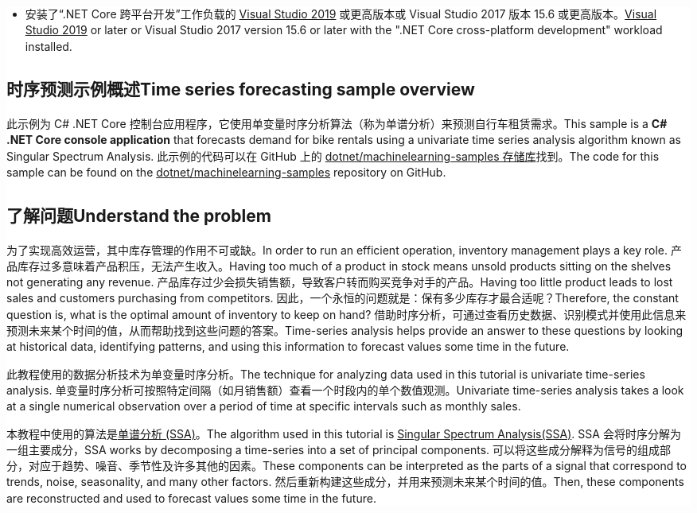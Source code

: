 - <span data-ttu-id="b6342-113">安装了“.NET Core 跨平台开发”工作负载的 [Visual Studio 2019](https://visualstudio.microsoft.com/downloads/?utm_medium=microsoft&utm_source=docs.microsoft.com&utm_campaign=inline+link&utm_content=download+vs2019) 或更高版本或 Visual Studio 2017 版本 15.6 或更高版本。</span><span class="sxs-lookup"><span data-stu-id="b6342-113">[Visual Studio 2019](https://visualstudio.microsoft.com/downloads/?utm_medium=microsoft&utm_source=docs.microsoft.com&utm_campaign=inline+link&utm_content=download+vs2019) or later or Visual Studio 2017 version 15.6 or later with the ".NET Core cross-platform development" workload installed.</span></span>

## <a name="time-series-forecasting-sample-overview"></a><span data-ttu-id="b6342-114">时序预测示例概述</span><span class="sxs-lookup"><span data-stu-id="b6342-114">Time series forecasting sample overview</span></span>

<span data-ttu-id="b6342-115">此示例为 C# .NET Core 控制台应用程序，它使用单变量时序分析算法（称为单谱分析）来预测自行车租赁需求。</span><span class="sxs-lookup"><span data-stu-id="b6342-115">This sample is a **C# .NET Core console application** that forecasts demand for bike rentals using a univariate time series analysis algorithm known as Singular Spectrum Analysis.</span></span> <span data-ttu-id="b6342-116">此示例的代码可以在 GitHub 上的 [dotnet/machinelearning-samples 存储库](https://github.com/dotnet/machinelearning-samples/tree/main/samples/csharp/getting-started/Forecasting_BikeSharingDemand)找到。</span><span class="sxs-lookup"><span data-stu-id="b6342-116">The code for this sample can be found on the [dotnet/machinelearning-samples](https://github.com/dotnet/machinelearning-samples/tree/main/samples/csharp/getting-started/Forecasting_BikeSharingDemand) repository on GitHub.</span></span>

## <a name="understand-the-problem"></a><span data-ttu-id="b6342-117">了解问题</span><span class="sxs-lookup"><span data-stu-id="b6342-117">Understand the problem</span></span>

<span data-ttu-id="b6342-118">为了实现高效运营，其中库存管理的作用不可或缺。</span><span class="sxs-lookup"><span data-stu-id="b6342-118">In order to run an efficient operation, inventory management plays a key role.</span></span> <span data-ttu-id="b6342-119">产品库存过多意味着产品积压，无法产生收入。</span><span class="sxs-lookup"><span data-stu-id="b6342-119">Having too much of a product in stock means unsold products sitting on the shelves not generating any revenue.</span></span> <span data-ttu-id="b6342-120">产品库存过少会损失销售额，导致客户转而购买竞争对手的产品。</span><span class="sxs-lookup"><span data-stu-id="b6342-120">Having too little product leads to lost sales and customers purchasing from competitors.</span></span> <span data-ttu-id="b6342-121">因此，一个永恒的问题就是：保有多少库存才最合适呢？</span><span class="sxs-lookup"><span data-stu-id="b6342-121">Therefore, the constant question is, what is the optimal amount of inventory to keep on hand?</span></span> <span data-ttu-id="b6342-122">借助时序分析，可通过查看历史数据、识别模式并使用此信息来预测未来某个时间的值，从而帮助找到这些问题的答案。</span><span class="sxs-lookup"><span data-stu-id="b6342-122">Time-series analysis helps provide an answer to these questions by looking at historical data, identifying patterns, and using this information to forecast values some time in the future.</span></span>

<span data-ttu-id="b6342-123">此教程使用的数据分析技术为单变量时序分析。</span><span class="sxs-lookup"><span data-stu-id="b6342-123">The technique for analyzing data used in this tutorial is univariate time-series analysis.</span></span> <span data-ttu-id="b6342-124">单变量时序分析可按照特定间隔（如月销售额）查看一个时段内的单个数值观测。</span><span class="sxs-lookup"><span data-stu-id="b6342-124">Univariate time-series analysis takes a look at a single numerical observation over a period of time at specific intervals such as monthly sales.</span></span>

<span data-ttu-id="b6342-125">本教程中使用的算法是[单谱分析 (SSA)](http://ssa.cf.ac.uk/zhigljavsky/pdfs/SSA/SSA_encyclopedia.pdf)。</span><span class="sxs-lookup"><span data-stu-id="b6342-125">The algorithm used in this tutorial is [Singular Spectrum Analysis(SSA)](http://ssa.cf.ac.uk/zhigljavsky/pdfs/SSA/SSA_encyclopedia.pdf).</span></span> <span data-ttu-id="b6342-126">SSA 会将时序分解为一组主要成分，</span><span class="sxs-lookup"><span data-stu-id="b6342-126">SSA works by decomposing a time-series into a set of principal components.</span></span> <span data-ttu-id="b6342-127">可以将这些成分解释为信号的组成部分，对应于趋势、噪音、季节性及许多其他的因素。</span><span class="sxs-lookup"><span data-stu-id="b6342-127">These components can be interpreted as the parts of a signal that correspond to trends, noise, seasonality, and many other factors.</span></span> <span data-ttu-id="b6342-128">然后重新构建这些成分，并用来预测未来某个时间的值。</span><span class="sxs-lookup"><span data-stu-id="b6342-128">Then, these components are reconstructed and used to forecast values some time in the future.</span></span>
